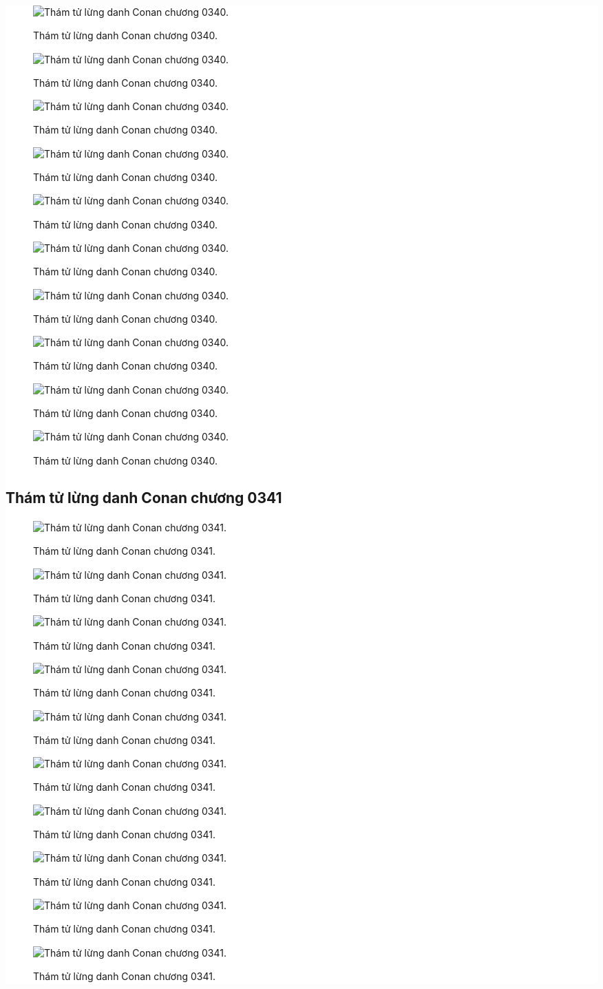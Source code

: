 <figure><img src="https://banmaixanh.vercel.app/manga/gosho-aoyama/tham-tu-lung-danh-conan/0340-09.jpg" alt="Thám tử lừng danh Conan chương 0340." title="Thám tử lừng danh Conan chương 0340." height=100% width=100%><figcaption><p>Thám tử lừng danh Conan chương 0340.</p></figcaption></figure>

<figure><img src="https://banmaixanh.vercel.app/manga/gosho-aoyama/tham-tu-lung-danh-conan/0340-10.jpg" alt="Thám tử lừng danh Conan chương 0340." title="Thám tử lừng danh Conan chương 0340." height=100% width=100%><figcaption><p>Thám tử lừng danh Conan chương 0340.</p></figcaption></figure>

<figure><img src="https://banmaixanh.vercel.app/manga/gosho-aoyama/tham-tu-lung-danh-conan/0340-11.jpg" alt="Thám tử lừng danh Conan chương 0340." title="Thám tử lừng danh Conan chương 0340." height=100% width=100%><figcaption><p>Thám tử lừng danh Conan chương 0340.</p></figcaption></figure>

<figure><img src="https://banmaixanh.vercel.app/manga/gosho-aoyama/tham-tu-lung-danh-conan/0340-12.jpg" alt="Thám tử lừng danh Conan chương 0340." title="Thám tử lừng danh Conan chương 0340." height=100% width=100%><figcaption><p>Thám tử lừng danh Conan chương 0340.</p></figcaption></figure>

<figure><img src="https://banmaixanh.vercel.app/manga/gosho-aoyama/tham-tu-lung-danh-conan/0340-13.jpg" alt="Thám tử lừng danh Conan chương 0340." title="Thám tử lừng danh Conan chương 0340." height=100% width=100%><figcaption><p>Thám tử lừng danh Conan chương 0340.</p></figcaption></figure>

<figure><img src="https://banmaixanh.vercel.app/manga/gosho-aoyama/tham-tu-lung-danh-conan/0340-14.jpg" alt="Thám tử lừng danh Conan chương 0340." title="Thám tử lừng danh Conan chương 0340." height=100% width=100%><figcaption><p>Thám tử lừng danh Conan chương 0340.</p></figcaption></figure>

<figure><img src="https://banmaixanh.vercel.app/manga/gosho-aoyama/tham-tu-lung-danh-conan/0340-15.jpg" alt="Thám tử lừng danh Conan chương 0340." title="Thám tử lừng danh Conan chương 0340." height=100% width=100%><figcaption><p>Thám tử lừng danh Conan chương 0340.</p></figcaption></figure>

<figure><img src="https://banmaixanh.vercel.app/manga/gosho-aoyama/tham-tu-lung-danh-conan/0340-16.jpg" alt="Thám tử lừng danh Conan chương 0340." title="Thám tử lừng danh Conan chương 0340." height=100% width=100%><figcaption><p>Thám tử lừng danh Conan chương 0340.</p></figcaption></figure>

<figure><img src="https://banmaixanh.vercel.app/manga/gosho-aoyama/tham-tu-lung-danh-conan/0340-17.jpg" alt="Thám tử lừng danh Conan chương 0340." title="Thám tử lừng danh Conan chương 0340." height=100% width=100%><figcaption><p>Thám tử lừng danh Conan chương 0340.</p></figcaption></figure>

<figure><img src="https://banmaixanh.vercel.app/manga/gosho-aoyama/tham-tu-lung-danh-conan/0340-18.jpg" alt="Thám tử lừng danh Conan chương 0340." title="Thám tử lừng danh Conan chương 0340." height=100% width=100%><figcaption><p>Thám tử lừng danh Conan chương 0340.</p></figcaption></figure>

## Thám tử lừng danh Conan chương 0341

<figure><img src="https://banmaixanh.vercel.app/manga/gosho-aoyama/tham-tu-lung-danh-conan/0341-01.jpg" alt="Thám tử lừng danh Conan chương 0341." title="Thám tử lừng danh Conan chương 0341." height=100% width=100%><figcaption><p>Thám tử lừng danh Conan chương 0341.</p></figcaption></figure>

<figure><img src="https://banmaixanh.vercel.app/manga/gosho-aoyama/tham-tu-lung-danh-conan/0341-02.jpg" alt="Thám tử lừng danh Conan chương 0341." title="Thám tử lừng danh Conan chương 0341." height=100% width=100%><figcaption><p>Thám tử lừng danh Conan chương 0341.</p></figcaption></figure>

<figure><img src="https://banmaixanh.vercel.app/manga/gosho-aoyama/tham-tu-lung-danh-conan/0341-03.jpg" alt="Thám tử lừng danh Conan chương 0341." title="Thám tử lừng danh Conan chương 0341." height=100% width=100%><figcaption><p>Thám tử lừng danh Conan chương 0341.</p></figcaption></figure>

<figure><img src="https://banmaixanh.vercel.app/manga/gosho-aoyama/tham-tu-lung-danh-conan/0341-04.jpg" alt="Thám tử lừng danh Conan chương 0341." title="Thám tử lừng danh Conan chương 0341." height=100% width=100%><figcaption><p>Thám tử lừng danh Conan chương 0341.</p></figcaption></figure>

<figure><img src="https://banmaixanh.vercel.app/manga/gosho-aoyama/tham-tu-lung-danh-conan/0341-05.jpg" alt="Thám tử lừng danh Conan chương 0341." title="Thám tử lừng danh Conan chương 0341." height=100% width=100%><figcaption><p>Thám tử lừng danh Conan chương 0341.</p></figcaption></figure>

<figure><img src="https://banmaixanh.vercel.app/manga/gosho-aoyama/tham-tu-lung-danh-conan/0341-06.jpg" alt="Thám tử lừng danh Conan chương 0341." title="Thám tử lừng danh Conan chương 0341." height=100% width=100%><figcaption><p>Thám tử lừng danh Conan chương 0341.</p></figcaption></figure>

<figure><img src="https://banmaixanh.vercel.app/manga/gosho-aoyama/tham-tu-lung-danh-conan/0341-07.jpg" alt="Thám tử lừng danh Conan chương 0341." title="Thám tử lừng danh Conan chương 0341." height=100% width=100%><figcaption><p>Thám tử lừng danh Conan chương 0341.</p></figcaption></figure>

<figure><img src="https://banmaixanh.vercel.app/manga/gosho-aoyama/tham-tu-lung-danh-conan/0341-08.jpg" alt="Thám tử lừng danh Conan chương 0341." title="Thám tử lừng danh Conan chương 0341." height=100% width=100%><figcaption><p>Thám tử lừng danh Conan chương 0341.</p></figcaption></figure>

<figure><img src="https://banmaixanh.vercel.app/manga/gosho-aoyama/tham-tu-lung-danh-conan/0341-09.jpg" alt="Thám tử lừng danh Conan chương 0341." title="Thám tử lừng danh Conan chương 0341." height=100% width=100%><figcaption><p>Thám tử lừng danh Conan chương 0341.</p></figcaption></figure>

<figure><img src="https://banmaixanh.vercel.app/manga/gosho-aoyama/tham-tu-lung-danh-conan/0341-10.jpg" alt="Thám tử lừng danh Conan chương 0341." title="Thám tử lừng danh Conan chương 0341." height=100% width=100%><figcaption><p>Thám tử lừng danh Conan chương 0341.</p></figcaption></figure>
